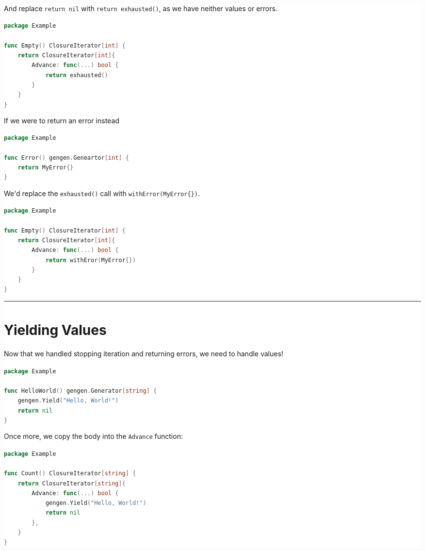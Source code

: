 And replace `return nil` with `return exhausted()`, as we have neither values or errors.

```go
package Example

func Empty() ClosureIterator[int] {
	return ClosureIterator[int]{
		Advance: func(...) bool {
			return exhausted()
		}
	}
}
```

If we were to return an error instead

```go
package Example

func Error() gengen.Geneartor[int] {
	return MyError{}
}
```

We'd replace the `exhausted()` call with `withError(MyError{})`.

```go
package Example

func Empty() ClosureIterator[int] {
	return ClosureIterator[int]{
		Advance: func(...) bool {
			return withEror(MyError{})
		}
	}
}
```

---

# Yielding Values

Now that we handled stopping iteration and returning errors, we need to handle values!

```go
package Example

func HelloWorld() gengen.Generator[string] {
	gengen.Yield("Hello, World!")
	return nil
}
```

Once more, we copy the body into the `Advance` function:

```go
package Example

func Count() ClosureIterator[string] {
	return ClosureIterator[string]{
		Advance: func(...) bool {
			gengen.Yield("Hello, World!")
			return nil
		},
	}
}
```
